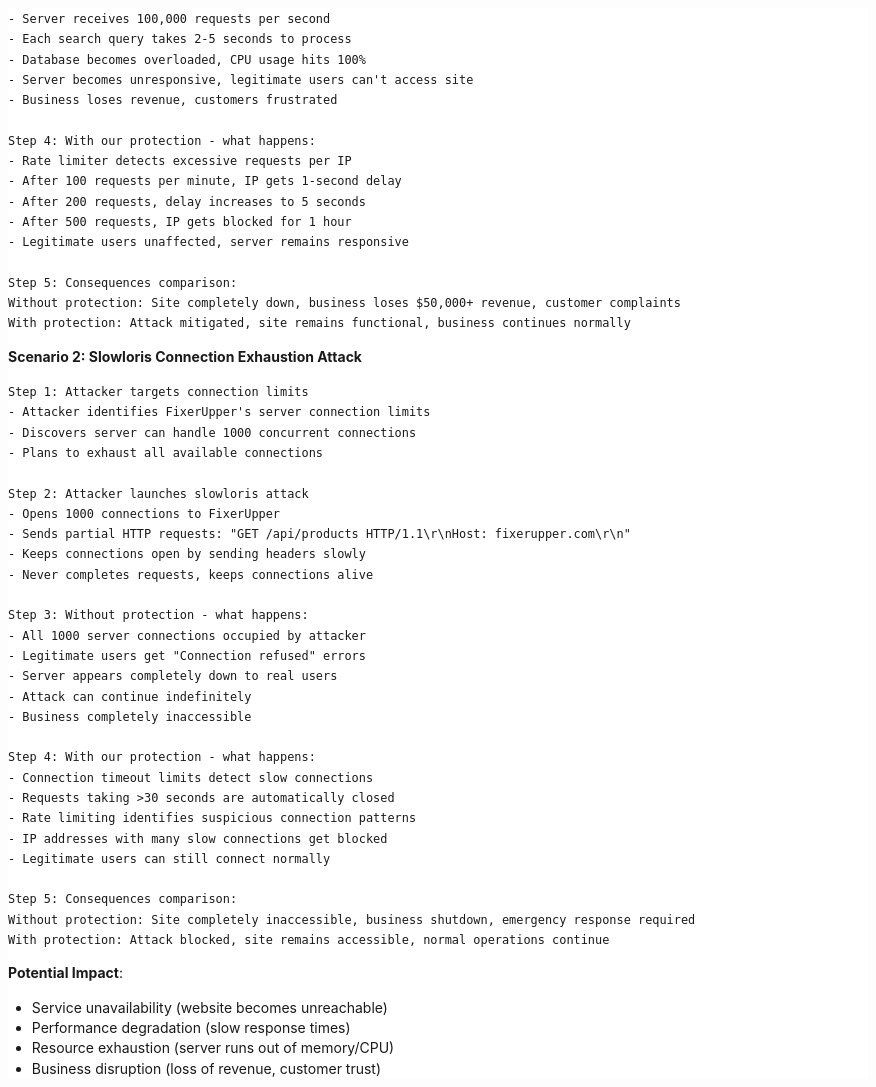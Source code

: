 ```
- Server receives 100,000 requests per second
- Each search query takes 2-5 seconds to process
- Database becomes overloaded, CPU usage hits 100%
- Server becomes unresponsive, legitimate users can't access site
- Business loses revenue, customers frustrated

Step 4: With our protection - what happens:
- Rate limiter detects excessive requests per IP
- After 100 requests per minute, IP gets 1-second delay
- After 200 requests, delay increases to 5 seconds
- After 500 requests, IP gets blocked for 1 hour
- Legitimate users unaffected, server remains responsive

Step 5: Consequences comparison:
Without protection: Site completely down, business loses $50,000+ revenue, customer complaints
With protection: Attack mitigated, site remains functional, business continues normally
```

**Scenario 2: Slowloris Connection Exhaustion Attack**
```
Step 1: Attacker targets connection limits
- Attacker identifies FixerUpper's server connection limits
- Discovers server can handle 1000 concurrent connections
- Plans to exhaust all available connections

Step 2: Attacker launches slowloris attack
- Opens 1000 connections to FixerUpper
- Sends partial HTTP requests: "GET /api/products HTTP/1.1\r\nHost: fixerupper.com\r\n"
- Keeps connections open by sending headers slowly
- Never completes requests, keeps connections alive

Step 3: Without protection - what happens:
- All 1000 server connections occupied by attacker
- Legitimate users get "Connection refused" errors
- Server appears completely down to real users
- Attack can continue indefinitely
- Business completely inaccessible

Step 4: With our protection - what happens:
- Connection timeout limits detect slow connections
- Requests taking >30 seconds are automatically closed
- Rate limiting identifies suspicious connection patterns
- IP addresses with many slow connections get blocked
- Legitimate users can still connect normally

Step 5: Consequences comparison:
Without protection: Site completely inaccessible, business shutdown, emergency response required
With protection: Attack blocked, site remains accessible, normal operations continue
```

**Potential Impact**:
- Service unavailability (website becomes unreachable)
- Performance degradation (slow response times)
- Resource exhaustion (server runs out of memory/CPU)
- Business disruption (loss of revenue, customer trust)

